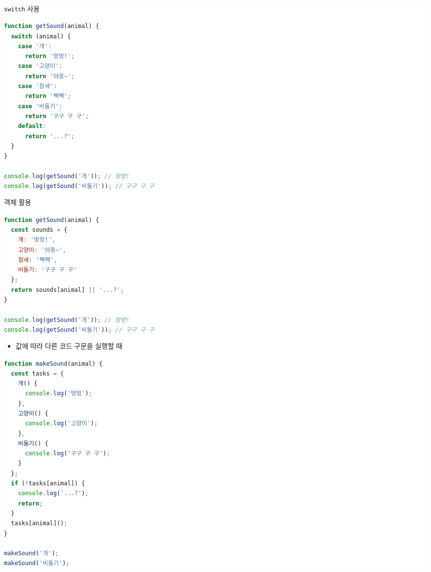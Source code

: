 `switch` 사용

```javascript
function getSound(animal) {
  switch (animal) {
    case '개':
      return '멍멍!';
    case '고양이':
      return '야옹~';
    case '참새':
      return '짹짹';
    case '비둘기':
      return '구구 구 구';
    default:
      return '...?';
  }
}

console.log(getSound('개')); // 멍멍!
console.log(getSound('비둘기')); // 구구 구 구
```

객체 활용

```javascript
function getSound(animal) {
  const sounds = {
    개: '멍멍!',
    고양이: '야옹~',
    참새: '짹짹',
    비둘기: '구구 구 구'
  };
  return sounds[animal] || '...?';
}

console.log(getSound('개')); // 멍멍!
console.log(getSound('비둘기')); // 구구 구 구
```

- 값에 따라 다른 코드 구문을 실행할 때

```javascript
function makeSound(animal) {
  const tasks = {
    개() {
      console.log('멍멍');
    },
    고양이() {
      console.log('고양이');
    },
    비둘기() {
      console.log('구구 구 구');
    }
  };
  if (!tasks[animal]) {
    console.log('...?');
    return;
  }
  tasks[animal]();
}

makeSound('개');
makeSound('비둘기');
```
